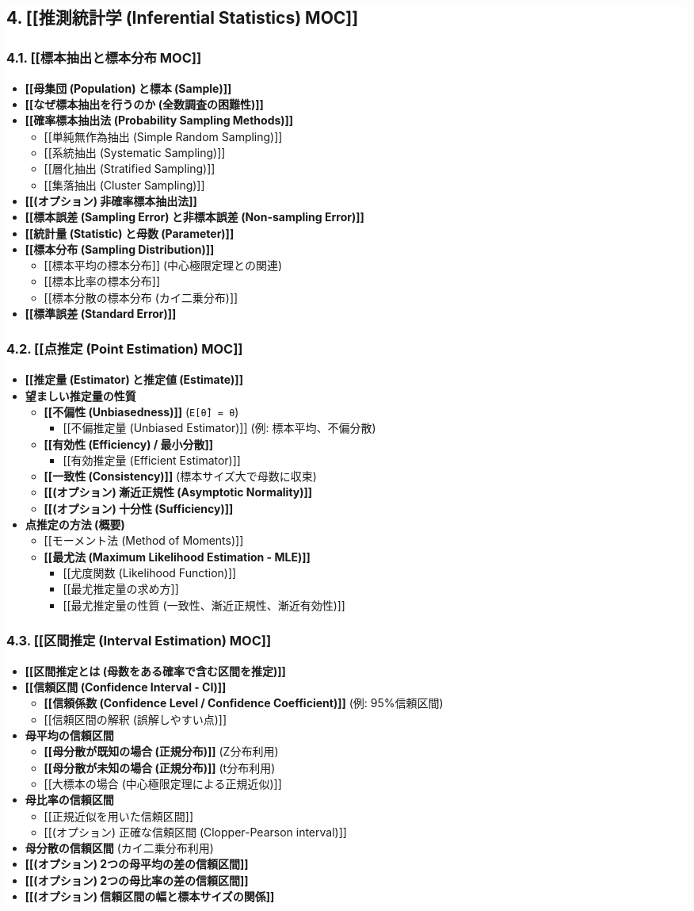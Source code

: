 ## 4. [[推測統計学 (Inferential Statistics) MOC]]

### 4.1. [[標本抽出と標本分布 MOC]]
   - **[[母集団 (Population) と標本 (Sample)]]**
   - **[[なぜ標本抽出を行うのか (全数調査の困難性)]]**
   - **[[確率標本抽出法 (Probability Sampling Methods)]]**
      - [[単純無作為抽出 (Simple Random Sampling)]]
      - [[系統抽出 (Systematic Sampling)]]
      - [[層化抽出 (Stratified Sampling)]]
      - [[集落抽出 (Cluster Sampling)]]
   - **[[(オプション) 非確率標本抽出法]]**
   - **[[標本誤差 (Sampling Error) と非標本誤差 (Non-sampling Error)]]**
   - **[[統計量 (Statistic) と母数 (Parameter)]]**
   - **[[標本分布 (Sampling Distribution)]]**
      - [[標本平均の標本分布]] (中心極限定理との関連)
      - [[標本比率の標本分布]]
      - [[標本分散の標本分布 (カイ二乗分布)]]
   - **[[標準誤差 (Standard Error)]]**

### 4.2. [[点推定 (Point Estimation) MOC]]
   - **[[推定量 (Estimator) と推定値 (Estimate)]]**
   - **望ましい推定量の性質**
      - **[[不偏性 (Unbiasedness)]]** (`E[θ̂] = θ`)
         - [[不偏推定量 (Unbiased Estimator)]] (例: 標本平均、不偏分散)
      - **[[有効性 (Efficiency) / 最小分散]]**
         - [[有効推定量 (Efficient Estimator)]]
      - **[[一致性 (Consistency)]]** (標本サイズ大で母数に収束)
      - **[[(オプション) 漸近正規性 (Asymptotic Normality)]]**
      - **[[(オプション) 十分性 (Sufficiency)]]**
   - **点推定の方法 (概要)**
      - [[モーメント法 (Method of Moments)]]
      - **[[最尤法 (Maximum Likelihood Estimation - MLE)]]**
         - [[尤度関数 (Likelihood Function)]]
         - [[最尤推定量の求め方]]
         - [[最尤推定量の性質 (一致性、漸近正規性、漸近有効性)]]

### 4.3. [[区間推定 (Interval Estimation) MOC]]
   - **[[区間推定とは (母数をある確率で含む区間を推定)]]**
   - **[[信頼区間 (Confidence Interval - CI)]]**
      - **[[信頼係数 (Confidence Level / Confidence Coefficient)]]** (例: 95%信頼区間)
      - [[信頼区間の解釈 (誤解しやすい点)]]
   - **母平均の信頼区間**
      - **[[母分散が既知の場合 (正規分布)]]** (Z分布利用)
      - **[[母分散が未知の場合 (正規分布)]]** (t分布利用)
      - [[大標本の場合 (中心極限定理による正規近似)]]
   - **母比率の信頼区間**
      - [[正規近似を用いた信頼区間]]
      - [[(オプション) 正確な信頼区間 (Clopper-Pearson interval)]]
   - **母分散の信頼区間** (カイ二乗分布利用)
   - **[[(オプション) 2つの母平均の差の信頼区間]]**
   - **[[(オプション) 2つの母比率の差の信頼区間]]**
   - **[[(オプション) 信頼区間の幅と標本サイズの関係]]**
